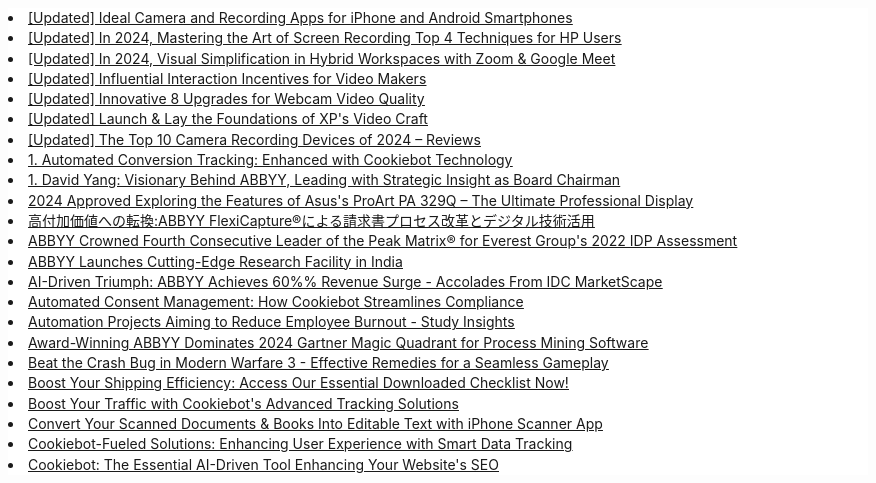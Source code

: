 <li><a href="https://facebook-record-videos.techidaily.com/updated-ideal-camera-and-recording-apps-for-iphone-and-android-smartphones/"><u>[Updated] Ideal Camera and Recording Apps for iPhone and Android Smartphones</u></a></li>
<li><a href="https://visual-screen-recording.techidaily.com/updated-in-2024-mastering-the-art-of-screen-recording-top-4-techniques-for-hp-users/"><u>[Updated] In 2024, Mastering the Art of Screen Recording  Top 4 Techniques for HP Users</u></a></li>
<li><a href="https://desktop-recording.techidaily.com/updated-in-2024-visual-simplification-in-hybrid-workspaces-with-zoom-and-google-meet/"><u>[Updated] In 2024, Visual Simplification in Hybrid Workspaces with Zoom & Google Meet</u></a></li>
<li><a href="https://facebook-video-share.techidaily.com/updated-influential-interaction-incentives-for-video-makers/"><u>[Updated] Influential Interaction Incentives for Video Makers</u></a></li>
<li><a href="https://some-techniques.techidaily.com/updated-innovative-8-upgrades-for-webcam-video-quality/"><u>[Updated] Innovative 8 Upgrades for Webcam Video Quality</u></a></li>
<li><a href="https://extra-approaches.techidaily.com/updated-launch-and-lay-the-foundations-of-xps-video-craft/"><u>[Updated] Launch & Lay the Foundations of XP's Video Craft</u></a></li>
<li><a href="https://fox-friendly.techidaily.com/updated-the-top-10-camera-recording-devices-of-2024-reviews/"><u>[Updated] The Top 10 Camera Recording Devices of 2024 – Reviews</u></a></li>
<li><a href="https://solve-manuals.techidaily.com/1-automated-conversion-tracking-enhanced-with-cookiebot-technology/"><u>1. Automated Conversion Tracking: Enhanced with Cookiebot Technology</u></a></li>
<li><a href="https://solve-manuals.techidaily.com/1-david-yang-visionary-behind-abbyy-leading-with-strategic-insight-as-board-chairman/"><u>1. David Yang: Visionary Behind ABBYY, Leading with Strategic Insight as Board Chairman</u></a></li>
<li><a href="https://some-knowledge.techidaily.com/2024-approved-exploring-the-features-of-asuss-proart-pa-329q-the-ultimate-professional-display/"><u>2024 Approved  Exploring the Features of Asus's ProArt PA 329Q – The Ultimate Professional Display</u></a></li>
<li><a href="https://solve-manuals.techidaily.com/1724313623358-abbyy-flexicapture/"><u>高付加価値への転換:ABBYY FlexiCapture®による請求書プロセス改革とデジタル技術活用</u></a></li>
<li><a href="https://solve-manuals.techidaily.com/abbyy-crowned-fourth-consecutive-leader-of-the-peak-matrix-for-everest-groups-2022-idp-assessment/"><u>ABBYY Crowned Fourth Consecutive Leader of the Peak Matrix® for Everest Group's 2022 IDP Assessment</u></a></li>
<li><a href="https://solve-manuals.techidaily.com/abbyy-launches-cutting-edge-research-facility-in-india/"><u>ABBYY Launches Cutting-Edge Research Facility in India</u></a></li>
<li><a href="https://solve-manuals.techidaily.com/ai-driven-triumph-abbyy-achieves-60-revenue-surge-accolades-from-idc-marketscape/"><u>AI-Driven Triumph: ABBYY Achieves 60%% Revenue Surge - Accolades From IDC MarketScape</u></a></li>
<li><a href="https://solve-manuals.techidaily.com/automated-consent-management-how-cookiebot-streamlines-compliance/"><u>Automated Consent Management: How Cookiebot Streamlines Compliance</u></a></li>
<li><a href="https://solve-manuals.techidaily.com/automation-projects-aiming-to-reduce-employee-burnout-study-insights/"><u>Automation Projects Aiming to Reduce Employee Burnout - Study Insights</u></a></li>
<li><a href="https://solve-manuals.techidaily.com/award-winning-abbyy-dominates-2024-gartner-magic-quadrant-for-process-mining-software/"><u>Award-Winning ABBYY Dominates 2024 Gartner Magic Quadrant for Process Mining Software</u></a></li>
<li><a href="https://program-issues.techidaily.com/beat-the-crash-bug-in-modern-warfare-3-effective-remedies-for-a-seamless-gameplay/"><u>Beat the Crash Bug in Modern Warfare 3 - Effective Remedies for a Seamless Gameplay</u></a></li>
<li><a href="https://solve-manuals.techidaily.com/boost-your-shipping-efficiency-access-our-essential-downloaded-checklist-now/"><u>Boost Your Shipping Efficiency: Access Our Essential Downloaded Checklist Now!</u></a></li>
<li><a href="https://solve-manuals.techidaily.com/boost-your-traffic-with-cookiebots-advanced-tracking-solutions/"><u>Boost Your Traffic with Cookiebot's Advanced Tracking Solutions</u></a></li>
<li><a href="https://solve-manuals.techidaily.com/convert-your-scanned-documents-and-books-into-editable-text-with-iphone-scanner-app/"><u>Convert Your Scanned Documents & Books Into Editable Text with iPhone Scanner App</u></a></li>
<li><a href="https://solve-manuals.techidaily.com/cookiebot-fueled-solutions-enhancing-user-experience-with-smart-data-tracking/"><u>Cookiebot-Fueled Solutions: Enhancing User Experience with Smart Data Tracking</u></a></li>
<li><a href="https://solve-manuals.techidaily.com/cookiebot-the-essential-ai-driven-tool-enhancing-your-websites-seo/"><u>Cookiebot: The Essential AI-Driven Tool Enhancing Your Website's SEO</u></a></li>